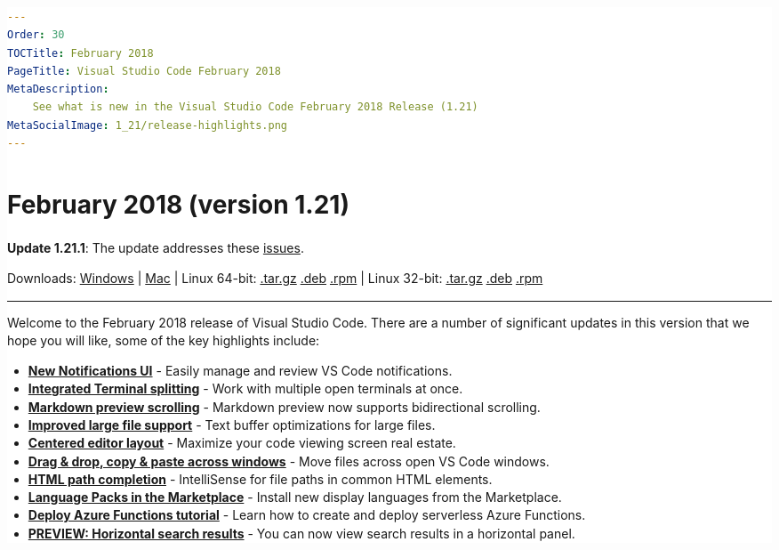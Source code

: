 ```yaml
---
Order: 30
TOCTitle: February 2018
PageTitle: Visual Studio Code February 2018
MetaDescription:
    See what is new in the Visual Studio Code February 2018 Release (1.21)
MetaSocialImage: 1_21/release-highlights.png
---
```


# February 2018 (version 1.21)

**Update 1.21.1**: The update addresses these
[issues](https://github.com/Microsoft/vscode/milestone/65?closed=1).

Downloads:
[Windows](https://vscode-update.azurewebsites.net/1.21.1/win32-x64/stable) |
[Mac](https://vscode-update.azurewebsites.net/1.21.1/darwin/stable) | Linux
64-bit:
[.tar.gz](https://vscode-update.azurewebsites.net/1.21.1/linux-x64/stable)
[.deb](https://vscode-update.azurewebsites.net/1.21.1/linux-deb-x64/stable)
[.rpm](https://vscode-update.azurewebsites.net/1.21.1/linux-rpm-x64/stable) |
Linux 32-bit:
[.tar.gz](https://vscode-update.azurewebsites.net/1.21.1/linux-ia32/stable)
[.deb](https://vscode-update.azurewebsites.net/1.21.1/linux-deb-ia32/stable)
[.rpm](https://vscode-update.azurewebsites.net/1.21.1/linux-rpm-ia32/stable)

---

Welcome to the February 2018 release of Visual Studio Code. There are a number
of significant updates in this version that we hope you will like, some of the
key highlights include:

-   **[New Notifications UI](#new-notifications-ui)** - Easily manage and review
    VS Code notifications.
-   **[Integrated Terminal splitting](#split-terminals)** - Work with multiple
    open terminals at once.
-   **[Markdown preview scrolling](#markdown-preview-bidirectional-scroll-synchronization)** -
    Markdown preview now supports bidirectional scrolling.
-   **[Improved large file support](#text-buffer-improvements)** - Text buffer
    optimizations for large files.
-   **[Centered editor layout](#centered-editor-layout)** - Maximize your code
    viewing screen real estate.
-   **[Drag & drop, copy & paste across windows](#better-drag-and-drop-support)** -
    Move files across open VS Code windows.
-   **[HTML path completion](#html-path-completion)** - IntelliSense for file
    paths in common HTML elements.
-   **[Language Packs in the Marketplace](#language-packs)** - Install new
    display languages from the Marketplace.
-   **[Deploy Azure Functions tutorial](#new-documentation)** - Learn how to
    create and deploy serverless Azure Functions.
-   **[PREVIEW: Horizontal search results](#horizontal-search)** - You can now
    view search results in a horizontal panel.
